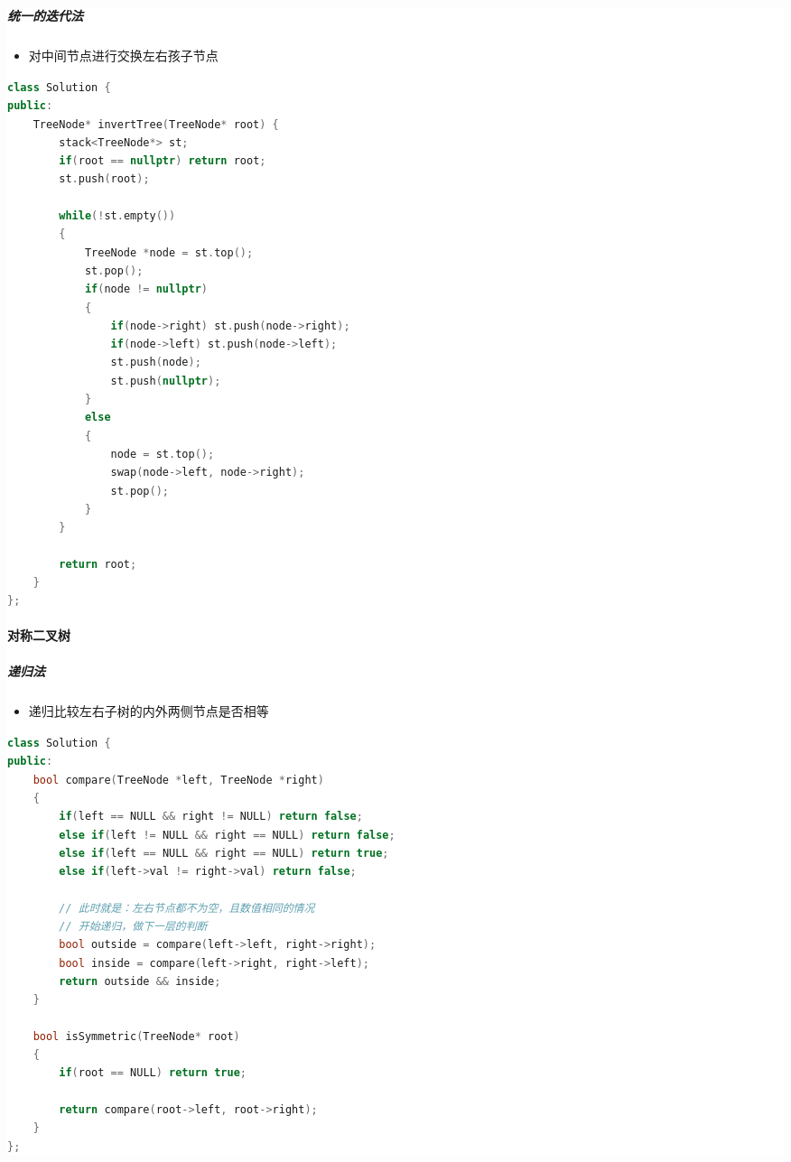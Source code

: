##### 统一的迭代法

- 对中间节点进行交换左右孩子节点

```c++
class Solution {
public:
    TreeNode* invertTree(TreeNode* root) {
        stack<TreeNode*> st;
        if(root == nullptr) return root;
        st.push(root);

        while(!st.empty())
        {
            TreeNode *node = st.top();
            st.pop();
            if(node != nullptr)
            {
                if(node->right) st.push(node->right);
                if(node->left) st.push(node->left);
                st.push(node);
                st.push(nullptr);
            }
            else
            {
                node = st.top();
                swap(node->left, node->right);
                st.pop();
            }
        }

        return root;
    }
};
```

#### 对称二叉树

##### 递归法

- 递归比较左右子树的内外两侧节点是否相等

```c++
class Solution {
public:
    bool compare(TreeNode *left, TreeNode *right)
    {
        if(left == NULL && right != NULL) return false;
        else if(left != NULL && right == NULL) return false;
        else if(left == NULL && right == NULL) return true;
        else if(left->val != right->val) return false;

        // 此时就是：左右节点都不为空，且数值相同的情况
        // 开始递归，做下一层的判断
        bool outside = compare(left->left, right->right);
        bool inside = compare(left->right, right->left);
        return outside && inside;
    }

    bool isSymmetric(TreeNode* root) 
    {
        if(root == NULL) return true;
        
        return compare(root->left, root->right);
    }
};
```
